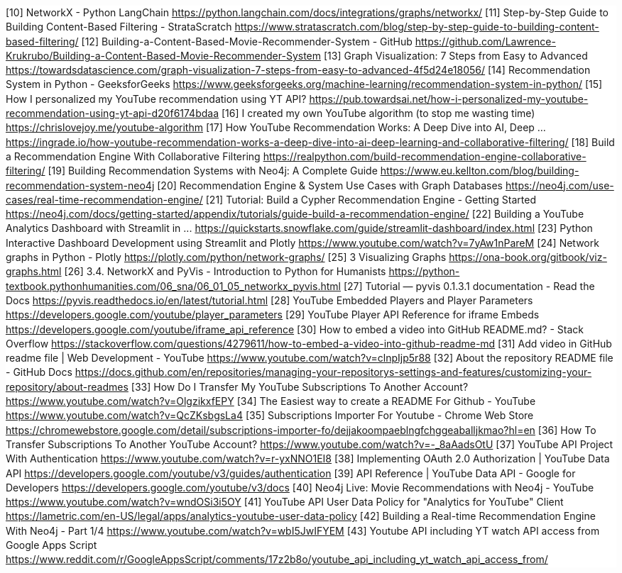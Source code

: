 [10] NetworkX - Python LangChain https://python.langchain.com/docs/integrations/graphs/networkx/
[11] Step-by-Step Guide to Building Content-Based Filtering - StrataScratch https://www.stratascratch.com/blog/step-by-step-guide-to-building-content-based-filtering/
[12] Building-a-Content-Based-Movie-Recommender-System - GitHub https://github.com/Lawrence-Krukrubo/Building-a-Content-Based-Movie-Recommender-System
[13] Graph Visualization: 7 Steps from Easy to Advanced https://towardsdatascience.com/graph-visualization-7-steps-from-easy-to-advanced-4f5d24e18056/
[14] Recommendation System in Python - GeeksforGeeks https://www.geeksforgeeks.org/machine-learning/recommendation-system-in-python/
[15] How I personalized my YouTube recommendation using YT API? https://pub.towardsai.net/how-i-personalized-my-youtube-recommendation-using-yt-api-d20f6174bdaa
[16] I created my own YouTube algorithm (to stop me wasting time) https://chrislovejoy.me/youtube-algorithm
[17] How YouTube Recommendation Works: A Deep Dive into AI, Deep ... https://ingrade.io/how-youtube-recommendation-works-a-deep-dive-into-ai-deep-learning-and-collaborative-filtering/
[18] Build a Recommendation Engine With Collaborative Filtering https://realpython.com/build-recommendation-engine-collaborative-filtering/
[19] Building Recommendation Systems with Neo4j: A Complete Guide https://www.eu.kellton.com/blog/building-recommendation-system-neo4j
[20] Recommendation Engine & System Use Cases with Graph Databases https://neo4j.com/use-cases/real-time-recommendation-engine/
[21] Tutorial: Build a Cypher Recommendation Engine - Getting Started https://neo4j.com/docs/getting-started/appendix/tutorials/guide-build-a-recommendation-engine/
[22] Building a YouTube Analytics Dashboard with Streamlit in ... https://quickstarts.snowflake.com/guide/streamlit-dashboard/index.html
[23] Python Interactive Dashboard Development using Streamlit and Plotly https://www.youtube.com/watch?v=7yAw1nPareM
[24] Network graphs in Python - Plotly https://plotly.com/python/network-graphs/
[25] 3 Visualizing Graphs https://ona-book.org/gitbook/viz-graphs.html
[26] 3.4. NetworkX and PyVis - Introduction to Python for Humanists https://python-textbook.pythonhumanities.com/06_sna/06_01_05_networkx_pyvis.html
[27] Tutorial — pyvis 0.1.3.1 documentation - Read the Docs https://pyvis.readthedocs.io/en/latest/tutorial.html
[28] YouTube Embedded Players and Player Parameters https://developers.google.com/youtube/player_parameters
[29] YouTube Player API Reference for iframe Embeds https://developers.google.com/youtube/iframe_api_reference
[30] How to embed a video into GitHub README.md? - Stack Overflow https://stackoverflow.com/questions/4279611/how-to-embed-a-video-into-github-readme-md
[31] Add video in GitHub readme file | Web Development - YouTube https://www.youtube.com/watch?v=clnpIjp5r88
[32] About the repository README file - GitHub Docs https://docs.github.com/en/repositories/managing-your-repositorys-settings-and-features/customizing-your-repository/about-readmes
[33] How Do I Transfer My YouTube Subscriptions To Another Account? https://www.youtube.com/watch?v=OlgzikxfEPY
[34] The Easiest way to create a README For Github - YouTube https://www.youtube.com/watch?v=QcZKsbgsLa4
[35] Subscriptions Importer For Youtube - Chrome Web Store https://chromewebstore.google.com/detail/subscriptions-importer-fo/dejjakoompaeblngfchggeaballjkmao?hl=en
[36] How To Transfer Subscriptions To Another YouTube Account? https://www.youtube.com/watch?v=-_8aAadsOtU
[37] YouTube API Project With Authentication https://www.youtube.com/watch?v=r-yxNNO1EI8
[38] Implementing OAuth 2.0 Authorization | YouTube Data API https://developers.google.com/youtube/v3/guides/authentication
[39] API Reference | YouTube Data API - Google for Developers https://developers.google.com/youtube/v3/docs
[40] Neo4j Live: Movie Recommendations with Neo4j - YouTube https://www.youtube.com/watch?v=wndOSi3i5OY
[41] YouTube API User Data Policy for "Analytics for YouTube" Client https://lametric.com/en-US/legal/apps/analytics-youtube-user-data-policy
[42] Building a Real-time Recommendation Engine With Neo4j - Part 1/4 https://www.youtube.com/watch?v=wbI5JwIFYEM
[43] Youtube API including YT watch API access from Google Apps Script https://www.reddit.com/r/GoogleAppsScript/comments/17z2b8o/youtube_api_including_yt_watch_api_access_from/